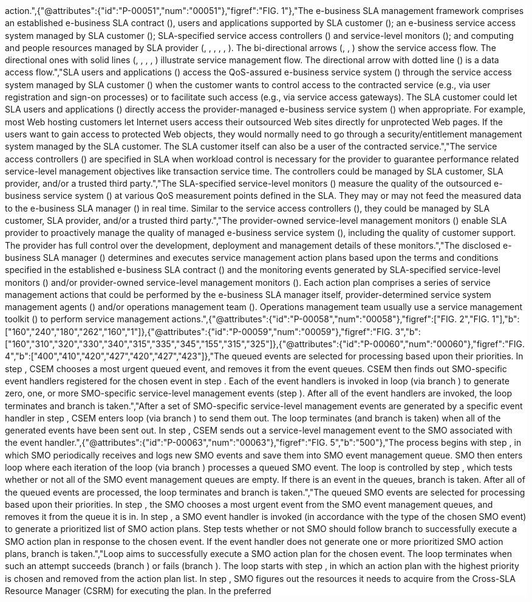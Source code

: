 action.",{"@attributes":{"id":"P-00051","num":"00051"},"figref":"FIG. 1"},"The e-business SLA management framework  comprises an established e-business SLA contract (), users and applications supported by SLA customer (); an e-business service access system managed by SLA customer (); SLA-specified service access controllers () and service-level monitors (); and computing and people resources managed by SLA provider (, , , , , ). The bi-directional arrows (, , ) show the service access flow. The directional ones with solid lines (, , , , ) illustrate service management flow. The directional arrow with dotted line () is a data access flow.","SLA users and applications () access the QoS-assured e-business service system () through the service access system managed by SLA customer () when the customer wants to control access to the contracted service (e.g., via user registration and sign-on processes) or to facilitate such access (e.g., via service access gateways). The SLA customer could let SLA users and applications () directly access the provider-managed e-business service system () when appropriate. For example, most Web hosting customers let Internet users access their outsourced Web sites directly for unprotected Web pages. If the users want to gain access to protected Web objects, they would normally need to go through a security\/entitlement management system managed by the SLA customer. The SLA customer itself can also be a user of the contracted service.","The service access controllers () are specified in SLA when workload control is necessary for the provider to guarantee performance related service-level management objectives like transaction service time. The controllers could be managed by SLA customer, SLA provider, and\/or a trusted third party.","The SLA-specified service-level monitors () measure the quality of the outsourced e-business service system () at various QoS measurement points defined in the SLA. They may or may not feed the measured data to the e-business SLA manager () in real time. Similar to the service access controllers (), they could be managed by SLA customer, SLA provider, and\/or a trusted third party.","The provider-owned service-level management monitors () enable SLA provider to proactively manage the quality of managed e-business service system (), including the quality of customer support. The provider has full control over the development, deployment and management details of these monitors.","The disclosed e-business SLA manager () determines and executes service management action plans based upon the terms and conditions specified in the established e-business SLA contract () and the monitoring events generated by SLA-specified service-level monitors () and\/or provider-owned service-level management monitors (). Each action plan comprises a series of service management actions that could be performed by the e-business SLA manager itself, provider-determined service system management agents () and\/or operations management team (). Operations management team usually use a service management toolkit () to perform service management actions.",{"@attributes":{"id":"P-00058","num":"00058"},"figref":["FIG. 2","FIG. 1"],"b":["160","240","180","262","160","1"]},{"@attributes":{"id":"P-00059","num":"00059"},"figref":"FIG. 3","b":["160","310","320","330","340","315","335","345","155","315","325"]},{"@attributes":{"id":"P-00060","num":"00060"},"figref":"FIG. 4","b":["400","410","420","427","420","427","423"]},"The queued events are selected for processing based upon their priorities. In step , CSEM chooses a most urgent queued event, and removes it from the event queues. CSEM then finds out SMO-specific event handlers registered for the chosen event in step . Each of the event handlers is invoked in loop  (via branch ) to generate zero, one, or more SMO-specific service-level management events (step ). After all of the event handlers are invoked, the loop terminates and branch  is taken.","After a set of SMO-specific service-level management events are generated by a specific event handler in step , CSEM enters loop  (via branch ) to send them out. The loop terminates (and branch  is taken) when all of the generated events have been sent out. In step , CSEM sends out a service-level management event to the SMO associated with the event handler.",{"@attributes":{"id":"P-00063","num":"00063"},"figref":"FIG. 5","b":"500"},"The process begins with step , in which SMO periodically receives and logs new SMO events and save them into SMO event management queue. SMO then enters loop  where each iteration of the loop (via branch ) processes a queued SMO event. The loop is controlled by step , which tests whether or not all of the SMO event management queues are empty. If there is an event in the queues, branch  is taken. After all of the queued events are processed, the loop terminates and branch  is taken.","The queued SMO events are selected for processing based upon their priorities. In step , the SMO chooses a most urgent event from the SMO event management queues, and removes it from the queue it is in. In step , a SMO event handler is invoked (in accordance with the type of the chosen SMO event) to generate a prioritized list of SMO action plans. Step  tests whether or not SMO should follow branch  to successfully execute a SMO action plan in response to the chosen event. If the event handler does not generate one or more prioritized SMO action plans, branch  is taken.","Loop  aims to successfully execute a SMO action plan for the chosen event. The loop terminates when such an attempt succeeds (branch ) or fails (branch ). The loop starts with step , in which an action plan with the highest priority is chosen and removed from the action plan list. In step , SMO figures out the resources it needs to acquire from the Cross-SLA Resource Manager (CSRM) for executing the plan. In the preferred